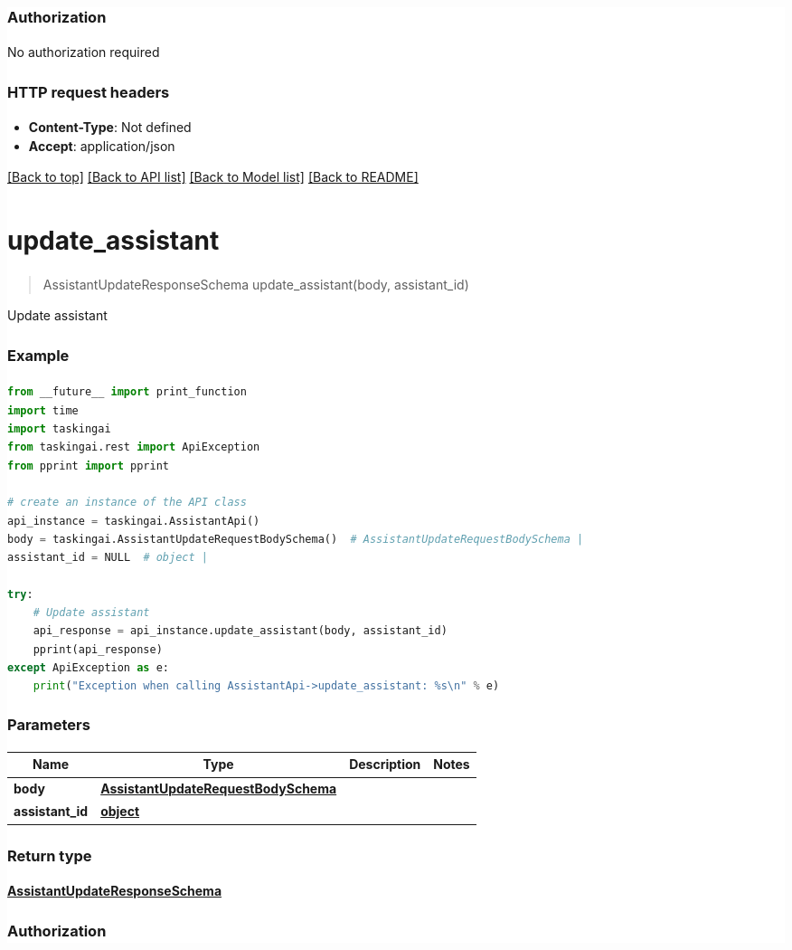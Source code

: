 ### Authorization

No authorization required

### HTTP request headers

 - **Content-Type**: Not defined
 - **Accept**: application/json

[[Back to top]](#) [[Back to API list]](../README.md#documentation-for-api-endpoints) [[Back to Model list]](../README.md#documentation-for-models) [[Back to README]](../README.md)

# **update_assistant**
> AssistantUpdateResponseSchema update_assistant(body, assistant_id)

Update assistant

### Example

```python
from __future__ import print_function
import time
import taskingai
from taskingai.rest import ApiException
from pprint import pprint

# create an instance of the API class
api_instance = taskingai.AssistantApi()
body = taskingai.AssistantUpdateRequestBodySchema()  # AssistantUpdateRequestBodySchema | 
assistant_id = NULL  # object | 

try:
    # Update assistant
    api_response = api_instance.update_assistant(body, assistant_id)
    pprint(api_response)
except ApiException as e:
    print("Exception when calling AssistantApi->update_assistant: %s\n" % e)
```

### Parameters

Name | Type | Description  | Notes
------------- | ------------- | ------------- | -------------
 **body** | [**AssistantUpdateRequestBodySchema**](AssistantUpdateRequestBodySchema.md)|  | 
 **assistant_id** | [**object**](.md)|  | 

### Return type

[**AssistantUpdateResponseSchema**](AssistantUpdateResponseSchema.md)

### Authorization
